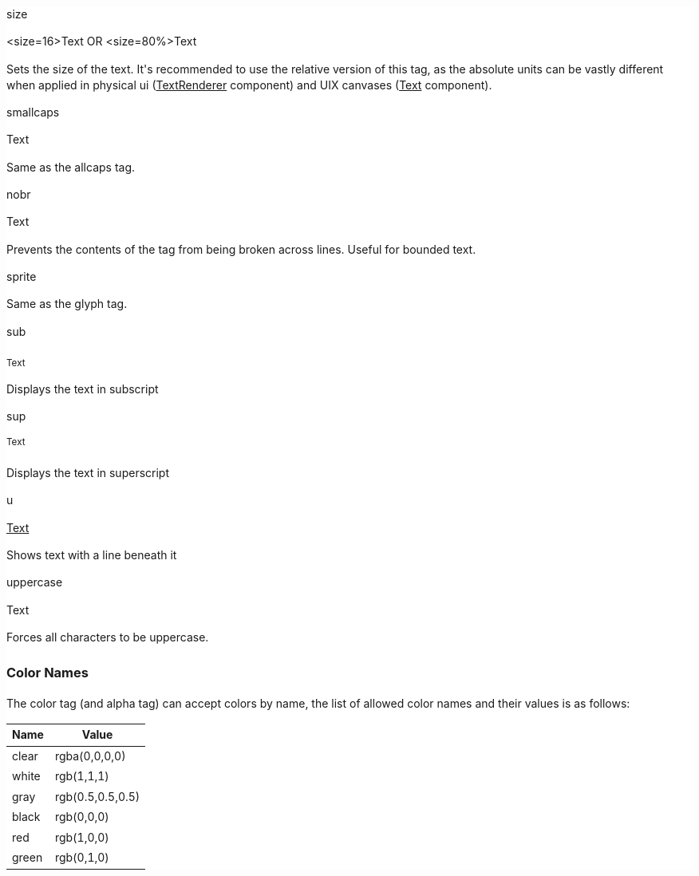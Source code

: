 <td><p>size</p></td>
<td><p>&lt;size=16&gt;Text</size> OR &lt;size=80%&gt;Text</size></p></td>
<td><p>Sets the size of the text. It's recommended to use the relative version of this tag, as the absolute units can be vastly different when applied in physical ui (<a href="TextRenderer_(Component)" title="wikilink">TextRenderer</a> component) and UIX canvases (<a href="Text_(Component)" title="wikilink">Text</a> component).</p></td>
</tr>
<tr class="even">
<td><p>smallcaps</p></td>
<td><p><smallcaps>Text</smallcaps></p></td>
<td><p>Same as the allcaps tag.</p></td>
</tr>
<tr class="odd">
<td><p>nobr</p></td>
<td><p><nobr>Text</nobr></p></td>
<td><p>Prevents the contents of the tag from being broken across lines. Useful for bounded text.</p></td>
</tr>
<tr class="even">
<td><p>sprite</p></td>
<td><p><sprite name="test"></p></td>
<td><p>Same as the glyph tag.</p></td>
</tr>
<tr class="odd">
<td><p>sub</p></td>
<td><p><sub>Text</sub></p></td>
<td><p>Displays the text in subscript</p></td>
</tr>
<tr class="even">
<td><p>sup</p></td>
<td><p><sup>Text</sup></p></td>
<td><p>Displays the text in superscript</p></td>
</tr>
<tr class="odd">
<td><p>u</p></td>
<td><p><u>Text</u></p></td>
<td><p>Shows text with a line beneath it</p></td>
</tr>
<tr class="even">
<td><p>uppercase</p></td>
<td><p><uppercase>Text</uppercase></p></td>
<td><p>Forces all characters to be uppercase.</p></td>
</tr>
</tbody>
</table>

### Color Names

The color tag (and alpha tag) can accept colors by name, the list of
allowed color names and their values is as follows:

| Name    | Value            |
|---------|------------------|
| clear   | rgba(0,0,0,0)    |
| white   | rgb(1,1,1)       |
| gray    | rgb(0.5,0.5,0.5) |
| black   | rgb(0,0,0)       |
| red     | rgb(1,0,0)       |
| green   | rgb(0,1,0)       |
